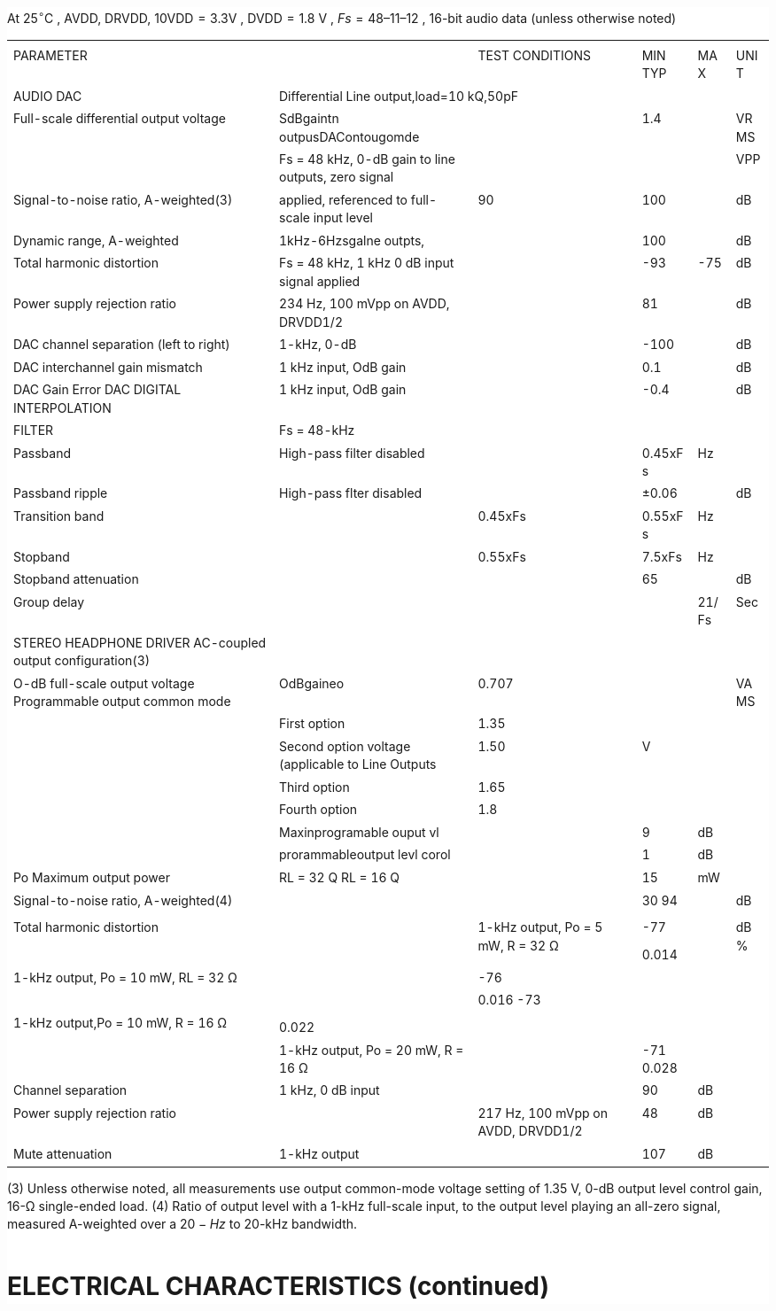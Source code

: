 At $25^{\circ}\mathsf{C}$ , AVDD, DRVDD, $10\mathsf{V}\mathsf{D}\mathsf{D}=3.3\mathsf{V}$ , $\mathsf{D V D D}=1.8\:\mathsf{V}$ , $F s=48–11–12$ , 16-bit audio data (unless otherwise noted)  

<html><body><table><tr><td></td><td rowspan="2"></td><td></td><td></td><td></td><td></td></tr><tr><td>PARAMETER</td><td>TEST CONDITIONS</td><td>MIN TYP</td><td>MAX</td><td>UNIT</td></tr><tr><td>AUDIO DAC</td><td colspan="5">Differential Line output,load=10 kQ,50pF</td></tr><tr><td>Full-scale differential output voltage</td><td>SdBgaintn outpusDAContougomde</td><td></td><td>1.4 </td><td></td><td>VRMS</td></tr><tr><td></td><td>Fs = 48 kHz, 0-dB gain to line outputs, zero signal</td><td></td><td></td><td></td><td>VPP</td></tr><tr><td>Signal-to-noise ratio, A-weighted(3)</td><td>applied, referenced to full-scale input level </td><td>90</td><td>100</td><td></td><td>dB</td></tr><tr><td>Dynamic range, A-weighted</td><td>1kHz-6Hzsgalne outpts,</td><td></td><td>100</td><td></td><td>dB</td></tr><tr><td>Total harmonic distortion</td><td>Fs = 48 kHz, 1 kHz 0 dB input signal applied </td><td></td><td>-93</td><td>-75</td><td>dB</td></tr><tr><td> Power supply rejection ratio</td><td>234 Hz, 100 mVpp on AVDD, DRVDD1/2</td><td></td><td>81</td><td></td><td>dB</td></tr><tr><td>DAC channel separation (left to right)</td><td>1-kHz, 0-dB </td><td></td><td>-100</td><td></td><td>dB</td></tr><tr><td>DAC interchannel gain mismatch</td><td>1 kHz input, OdB gain</td><td></td><td>0.1</td><td></td><td>dB</td></tr><tr><td>DAC Gain Error DAC DIGITAL INTERPOLATION</td><td>1 kHz input, OdB gain</td><td></td><td>-0.4 </td><td></td><td>dB</td></tr><tr><td>FILTER</td><td colspan="3">Fs = 48-kHz</td><td></td><td></td></tr><tr><td> Passband</td><td>High-pass filter disabled</td><td></td><td>0.45xFs</td><td>Hz</td><td></td></tr><tr><td> Passband ripple </td><td> High-pass flter disabled</td><td></td><td>±0.06</td><td></td><td>dB</td></tr><tr><td> Transition band </td><td></td><td>0.45xFs</td><td>0.55xFs</td><td>Hz</td><td></td></tr><tr><td>Stopband</td><td></td><td>0.55xFs</td><td>7.5xFs</td><td>Hz</td><td></td></tr><tr><td>Stopband attenuation </td><td></td><td></td><td>65</td><td></td><td>dB</td></tr><tr><td>Group delay</td><td colspan="3"></td><td> 21/Fs</td><td>Sec</td></tr><tr><td>STEREO HEADPHONE DRIVER AC-coupled output configuration(3)</td><td colspan="3"></td><td></td><td></td></tr><tr><td rowspan="4">O-dB full-scale output voltage Programmable output common mode</td><td>OdBgaineo</td><td colspan="3">0.707</td><td>VAMS</td></tr><tr><td>First option </td><td>1.35</td><td></td><td rowspan="3"></td></tr><tr><td>Second option voltage (applicable to Line Outputs</td><td>1.50</td><td>V</td></tr><tr><td>Third option </td><td>1.65</td><td></td></tr><tr><td></td><td>Fourth option</td><td>1.8</td><td></td></tr><tr><td></td><td>Maxinprogramable ouput vl</td><td></td><td>9</td><td>dB</td></tr><tr><td></td><td>prorammableoutput levl corol</td><td></td><td>1</td><td>dB</td></tr><tr><td>Po Maximum output power</td><td>RL = 32 Q RL = 16 Q</td><td></td><td>15</td><td>mW</td></tr><tr><td rowspan="2"> Signal-to-noise ratio, A-weighted(4)</td><td rowspan="2"></td><td rowspan="2"></td><td>30 94</td><td></td><td>dB</td></tr><tr><td></td><td></td><td></td></tr><tr><td>Total harmonic distortion</td><td rowspan="6"></td><td rowspan="3">1-kHz output, Po = 5 mW, R = 32 Ω</td><td>-77</td><td></td><td rowspan="7">dB%</td></tr><tr><td rowspan="2"></td><td></td></tr><tr><td>0.014</td></tr><tr><td rowspan="2">1-kHz output, Po = 10 mW, RL = 32 Ω</td><td>-76</td></tr><tr><td>0.016 -73</td></tr><tr><td rowspan="2">1-kHz output,Po = 10 mW, R = 16 Ω</td><td></td></tr><tr><td>0.022</td></tr><tr><td></td><td>1-kHz output, Po = 20 mW, R = 16 Ω</td><td></td><td>-71 0.028</td><td></td></tr><tr><td>Channel separation</td><td>1 kHz, 0 dB input </td><td></td><td>90</td><td>dB</td></tr><tr><td> Power supply rejection ratio</td><td></td><td> 217 Hz, 100 mVpp on AVDD, DRVDD1/2</td><td>48</td><td>dB</td></tr><tr><td> Mute attenuation</td><td>1-kHz output</td><td></td><td>107</td><td>dB</td></tr></table></body></html>

(3) Unless otherwise noted, all measurements use output common-mode voltage setting of 1.35 V, 0-dB output level control gain, 16-Ω single-ended load. (4) Ratio of output level with a 1-kHz full-scale input, to the output level playing an all-zero signal, measured A-weighted over a $20-H z$ to 20-kHz bandwidth.  

# ELECTRICAL CHARACTERISTICS (continued)  
